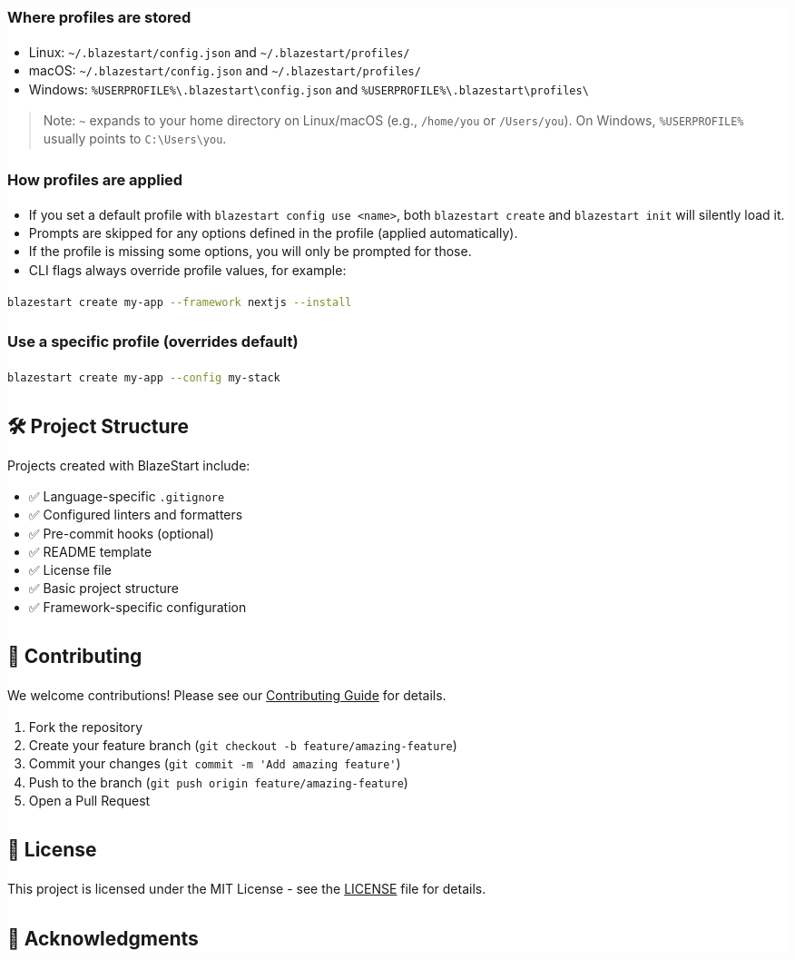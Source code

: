 ### Where profiles are stored

- Linux: `~/.blazestart/config.json` and `~/.blazestart/profiles/`
- macOS: `~/.blazestart/config.json` and `~/.blazestart/profiles/`
- Windows: `%USERPROFILE%\.blazestart\config.json` and `%USERPROFILE%\.blazestart\profiles\`

> Note: `~` expands to your home directory on Linux/macOS (e.g., `/home/you` or `/Users/you`). On Windows, `%USERPROFILE%` usually points to `C:\Users\you`.

### How profiles are applied

- If you set a default profile with `blazestart config use <name>`, both `blazestart create` and `blazestart init` will silently load it.
- Prompts are skipped for any options defined in the profile (applied automatically).
- If the profile is missing some options, you will only be prompted for those.
- CLI flags always override profile values, for example:

```bash
blazestart create my-app --framework nextjs --install
```

### Use a specific profile (overrides default)

```bash
blazestart create my-app --config my-stack
```

## 🛠️ Project Structure

Projects created with BlazeStart include:

- ✅ Language-specific `.gitignore`
- ✅ Configured linters and formatters
- ✅ Pre-commit hooks (optional)
- ✅ README template
- ✅ License file
- ✅ Basic project structure
- ✅ Framework-specific configuration

## 🤝 Contributing

We welcome contributions! Please see our [Contributing Guide](CONTRIBUTING.md) for details.

1. Fork the repository
2. Create your feature branch (`git checkout -b feature/amazing-feature`)
3. Commit your changes (`git commit -m 'Add amazing feature'`)
4. Push to the branch (`git push origin feature/amazing-feature`)
5. Open a Pull Request

## 📄 License

This project is licensed under the MIT License - see the [LICENSE](LICENSE) file for details.

## 🙏 Acknowledgments

